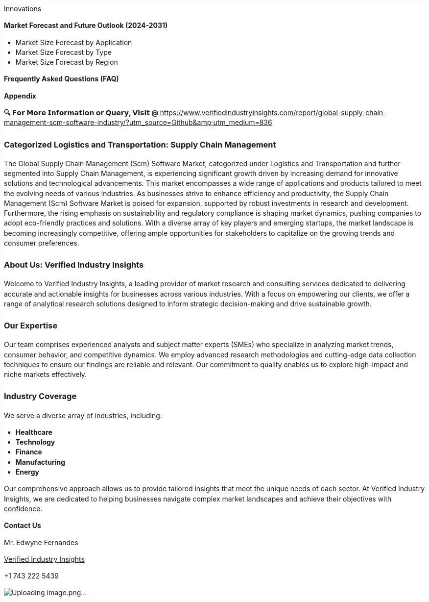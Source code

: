 Innovations</li></ul><p><strong>Market Forecast and Future Outlook (2024-2031)</strong></p><ul><li>Market Size Forecast by Application</li><li>Market Size Forecast by Type</li><li>Market Size Forecast by Region</li></ul><p><strong>Frequently Asked Questions (FAQ)</strong></p><p><strong>Appendix<br /></strong></p><p><strong>🔍 𝗙𝗼𝗿 𝗠𝗼𝗿𝗲 𝗜𝗻𝗳𝗼𝗿𝗺𝗮𝘁𝗶𝗼𝗻 𝗼𝗿 𝗤𝘂𝗲𝗿𝘆, 𝗩𝗶𝘀𝗶𝘁 @ </strong><a href="https://www.verifiedindustryinsights.com/report/global-supply-chain-management-scm-software-industry/?utm_source=Github&amp;utm_medium=836">https://www.verifiedindustryinsights.com/report/global-supply-chain-management-scm-software-industry/?utm_source=Github&amp;utm_medium=836</a>&nbsp;</p><h3>Categorized Logistics and Transportation: Supply Chain Management </h3><p>The Global Supply Chain Management (Scm) Software Market, categorized under Logistics and Transportation and further segmented into Supply Chain Management, is experiencing significant growth driven by increasing demand for innovative solutions and technological advancements. This market encompasses a wide range of applications and products tailored to meet the evolving needs of various industries. As businesses strive to enhance efficiency and productivity, the Supply Chain Management (Scm) Software Market is poised for expansion, supported by robust investments in research and development. Furthermore, the rising emphasis on sustainability and regulatory compliance is shaping market dynamics, pushing companies to adopt eco-friendly practices and solutions. With a diverse array of key players and emerging startups, the market landscape is becoming increasingly competitive, offering ample opportunities for stakeholders to capitalize on the growing trends and consumer preferences.</p><h3>About Us: Verified Industry Insights</h3><p>Welcome to Verified Industry Insights, a leading provider of market research and consulting services dedicated to delivering accurate and actionable insights for businesses across various industries. With a focus on empowering our clients, we offer a range of analytical research solutions designed to inform strategic decision-making and drive sustainable growth.</p><h3>Our Expertise</h3><p>Our team comprises experienced analysts and subject matter experts (SMEs) who specialize in analyzing market trends, consumer behavior, and competitive dynamics. We employ advanced research methodologies and cutting-edge data collection techniques to ensure our findings are reliable and relevant. Our commitment to quality enables us to explore high-impact and niche markets effectively.</p><h3>Industry Coverage</h3><p>We serve a diverse array of industries, including:</p><ul><li><strong>Healthcare</strong></li><li><strong>Technology</strong></li><li><strong>Finance</strong></li><li><strong>Manufacturing</strong></li><li><strong>Energy</strong></li></ul><p>Our comprehensive approach allows us to provide tailored insights that meet the unique needs of each sector. At Verified Industry Insights, we are dedicated to helping businesses navigate complex market landscapes and achieve their objectives with confidence.</p><p><strong>Contact Us</strong></p><p>Mr. Edwyne Fernandes</p><p><a href="https://www.verifiedindustryinsights.com/">Verified Industry Insights</a></p><p>+1 743 222 5439</p>
![Uploading image.png…]()
